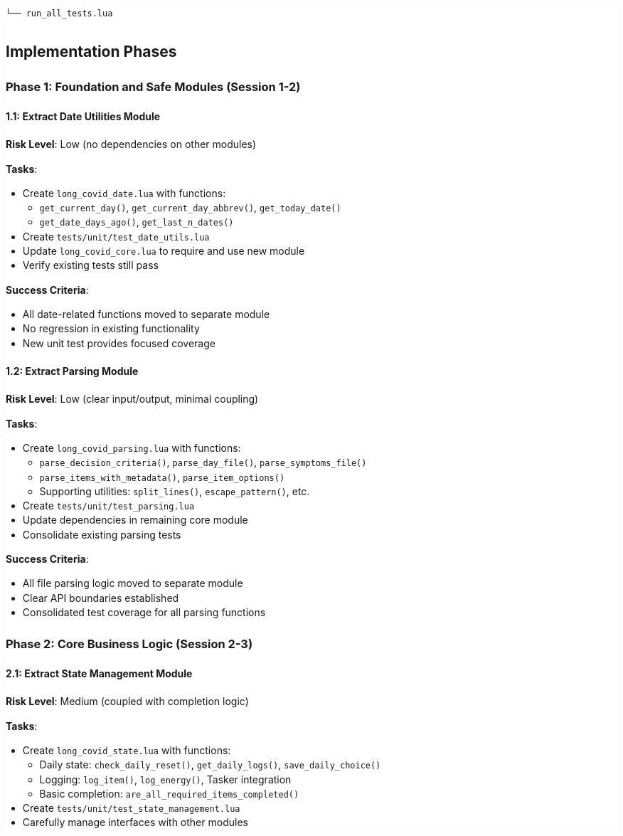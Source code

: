 ```
└── run_all_tests.lua
```

## Implementation Phases

### Phase 1: Foundation and Safe Modules (Session 1-2)

#### 1.1: Extract Date Utilities Module
**Risk Level**: Low (no dependencies on other modules)

**Tasks**:
- Create `long_covid_date.lua` with functions:
  - `get_current_day()`, `get_current_day_abbrev()`, `get_today_date()`
  - `get_date_days_ago()`, `get_last_n_dates()`
- Create `tests/unit/test_date_utils.lua`
- Update `long_covid_core.lua` to require and use new module
- Verify existing tests still pass

**Success Criteria**:
- All date-related functions moved to separate module
- No regression in existing functionality
- New unit test provides focused coverage

#### 1.2: Extract Parsing Module
**Risk Level**: Low (clear input/output, minimal coupling)

**Tasks**:
- Create `long_covid_parsing.lua` with functions:
  - `parse_decision_criteria()`, `parse_day_file()`, `parse_symptoms_file()`
  - `parse_items_with_metadata()`, `parse_item_options()`
  - Supporting utilities: `split_lines()`, `escape_pattern()`, etc.
- Create `tests/unit/test_parsing.lua`
- Update dependencies in remaining core module
- Consolidate existing parsing tests

**Success Criteria**:
- All file parsing logic moved to separate module
- Clear API boundaries established
- Consolidated test coverage for all parsing functions

### Phase 2: Core Business Logic (Session 2-3)

#### 2.1: Extract State Management Module
**Risk Level**: Medium (coupled with completion logic)

**Tasks**:
- Create `long_covid_state.lua` with functions:
  - Daily state: `check_daily_reset()`, `get_daily_logs()`, `save_daily_choice()`
  - Logging: `log_item()`, `log_energy()`, Tasker integration
  - Basic completion: `are_all_required_items_completed()`
- Create `tests/unit/test_state_management.lua`
- Carefully manage interfaces with other modules
